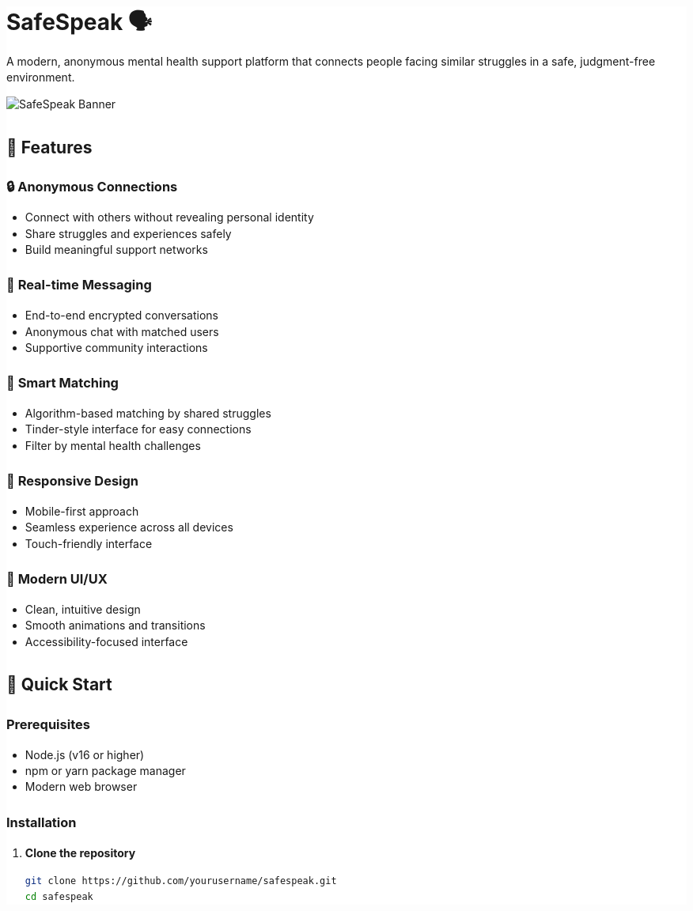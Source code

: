 # SafeSpeak 🗣️

A modern, anonymous mental health support platform that connects people facing similar struggles in a safe, judgment-free environment.

![SafeSpeak Banner](https://via.placeholder.com/800x200/1f2937/ffffff?text=SafeSpeak+-+Anonymous+Mental+Health+Support)

## 🌟 Features

### 🔒 **Anonymous Connections**
- Connect with others without revealing personal identity
- Share struggles and experiences safely
- Build meaningful support networks

### 💬 **Real-time Messaging**
- End-to-end encrypted conversations
- Anonymous chat with matched users
- Supportive community interactions

### 🎯 **Smart Matching**
- Algorithm-based matching by shared struggles
- Tinder-style interface for easy connections
- Filter by mental health challenges

### 📱 **Responsive Design**
- Mobile-first approach
- Seamless experience across all devices
- Touch-friendly interface

### 🎨 **Modern UI/UX**
- Clean, intuitive design
- Smooth animations and transitions
- Accessibility-focused interface

## 🚀 Quick Start

### Prerequisites
- Node.js (v16 or higher)
- npm or yarn package manager
- Modern web browser

### Installation

1. **Clone the repository**
   ```bash
   git clone https://github.com/yourusername/safespeak.git
   cd safespeak
   ```
